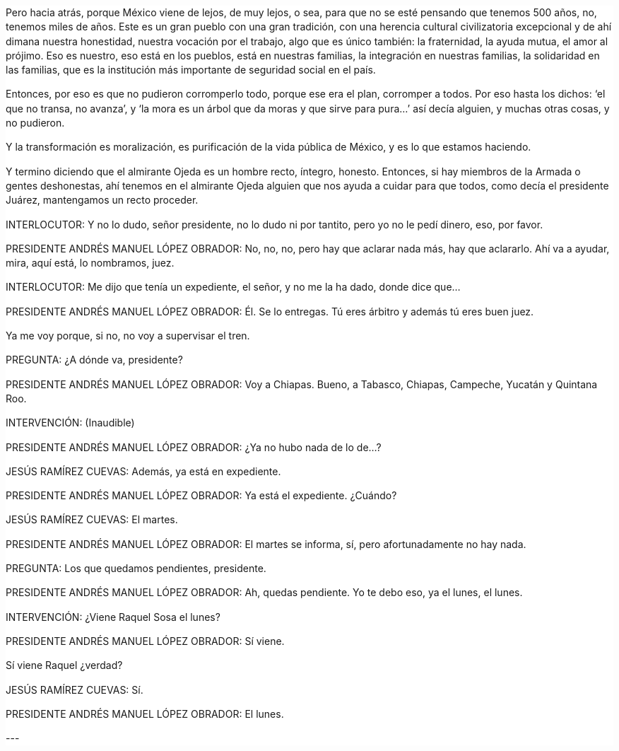 Pero hacia atrás, porque México viene de lejos, de muy lejos, o sea, para que
no se esté pensando que tenemos 500 años, no, tenemos miles de años. Este es
un gran pueblo con una gran tradición, con una herencia cultural civilizatoria
excepcional y de ahí dimana nuestra honestidad, nuestra vocación por el
trabajo, algo que es único también: la fraternidad, la ayuda mutua, el amor al
prójimo. Eso es nuestro, eso está en los pueblos, está en nuestras familias,
la integración en nuestras familias, la solidaridad en las familias, que es la
institución más importante de seguridad social en el país.

Entonces, por eso es que no pudieron corromperlo todo, porque ese era el plan,
corromper a todos. Por eso hasta los dichos: ‘el que no transa, no avanza’, y
‘la mora es un árbol que da moras y que sirve para pura…’ así decía alguien, y
muchas otras cosas, y no pudieron.

Y la transformación es moralización, es purificación de la vida pública de
México, y es lo que estamos haciendo.

Y termino diciendo que el almirante Ojeda es un hombre recto, íntegro,
honesto. Entonces, si hay miembros de la Armada o gentes deshonestas, ahí
tenemos en el almirante Ojeda alguien que nos ayuda a cuidar para que todos,
como decía el presidente Juárez, mantengamos un recto proceder.

INTERLOCUTOR: Y no lo dudo, señor presidente, no lo dudo ni por tantito, pero
yo no le pedí dinero, eso, por favor.

PRESIDENTE ANDRÉS MANUEL LÓPEZ OBRADOR: No, no, no, pero hay que aclarar nada
más, hay que aclararlo. Ahí va a ayudar, mira, aquí está, lo nombramos, juez.

INTERLOCUTOR: Me dijo que tenía un expediente, el señor, y no me la ha dado,
donde dice que…

PRESIDENTE ANDRÉS MANUEL LÓPEZ OBRADOR: Él. Se lo entregas. Tú eres árbitro y
además tú eres buen juez.

Ya me voy porque, si no, no voy a supervisar el tren.

PREGUNTA: ¿A dónde va, presidente?

PRESIDENTE ANDRÉS MANUEL LÓPEZ OBRADOR: Voy a Chiapas. Bueno, a Tabasco,
Chiapas, Campeche, Yucatán y Quintana Roo.

INTERVENCIÓN: (Inaudible)

PRESIDENTE ANDRÉS MANUEL LÓPEZ OBRADOR: ¿Ya no hubo nada de lo de…?

JESÚS RAMÍREZ CUEVAS: Además, ya está en expediente.

PRESIDENTE ANDRÉS MANUEL LÓPEZ OBRADOR: Ya está el expediente. ¿Cuándo?

JESÚS RAMÍREZ CUEVAS: El martes.

PRESIDENTE ANDRÉS MANUEL LÓPEZ OBRADOR: El martes se informa, sí, pero
afortunadamente no hay nada.

PREGUNTA: Los que quedamos pendientes, presidente.

PRESIDENTE ANDRÉS MANUEL LÓPEZ OBRADOR: Ah, quedas pendiente. Yo te debo eso,
ya el lunes, el lunes.

INTERVENCIÓN: ¿Viene Raquel Sosa el lunes?

PRESIDENTE ANDRÉS MANUEL LÓPEZ OBRADOR: Sí viene.

Sí viene Raquel ¿verdad?

JESÚS RAMÍREZ CUEVAS: Sí.

PRESIDENTE ANDRÉS MANUEL LÓPEZ OBRADOR: El lunes.

\---

